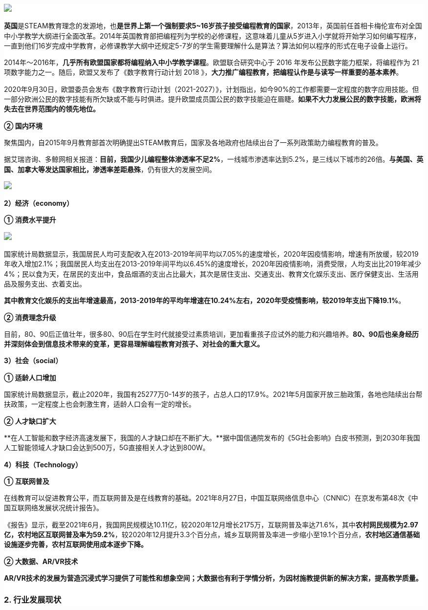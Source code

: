 ![](https://image.woshipm.com/wp-files/2022/01/0OCAuL3PlQLlzyEM9BCY.png)

**英国**是STEAM教育理念的发源地，也**是世界上第一个强制要求5~16岁孩子接受编程教育的国家**，2013年，英国前任首相卡梅伦宣布对全国中小学教学大纲进行全面改革。2014年英国教育部把编程列为学校的必修课程，这意味着儿童从5岁进入小学就将开始学习如何编写程序，一直到他们16岁完成中学教育，必修课教学大纲中还规定5-7岁的学生需要理解什么是算法？算法如何以程序的形式在电子设备上运行。

2014年～2016年，**几乎所有欧盟国家都将编程纳入中小学教学课程**。欧盟联合研究中心于 2016 年发布公民数字能力框架，将编程作为 21 项数字能力之一。随后，欧盟又发布了《数字教育行动计划 2018 》，**大力推广编程教育，把编程认作是与读写一样重要的基本素养**。

2020年9月30日，欧盟委员会发布《数字教育行动计划（2021-2027）》，计划指出，如今90%的工作都需要一定程度的数字应用技能。但一部分欧洲公民的数字技能有所欠缺或不能与时俱进。提升欧盟成员国公民的数字技能迫在眉睫。**如果不大力发展公民的数字技能，欧洲将失去在世界范围内的领先地位。**

**② 国内环境**

聚焦国内，自2015年9月教育部首次明确提出STEAM教育后，国家及各地政府也陆续出台了一系列政策助力编程教育的普及。

据艾瑞咨询、多鲸网相关报道：**目前，我国少儿编程整体渗透率不足2%**，一线城市渗透率达到5.2%，是三线以下城市的26倍。**与美国、英国、加拿大等发达国家相比，渗透率差距悬殊**，仍有很大的发展空间。

![](https://image.woshipm.com/wp-files/2022/01/uOKV7WAKBP9q8Stb4HYH.png)

**2）经济（economy）**

**① 消费水平提升**

![](https://image.woshipm.com/wp-files/2022/01/oo1FLcz1IWi7k2V1gyxl.png)

国家统计局数据显示，我国居民人均可支配收入在2013-2019年间平均以7.05%的速度增长，2020年因疫情影响，增速有所放缓，较2019年收入增加2.1%；我国居民人均支出在2013-2019年间平均以6.45%的速度增长，2020年因疫情影响，消费受限，人均支出比2019年减少4%；民以食为天，在居民的支出中，食品烟酒的支出占比最大，其次是居住支出、交通支出、教育文化娱乐支出、医疗保健支出、生活用品及服务支出、衣着支出。

**其中教育文化娱乐的支出年增速最高，2013-2019年的平均年增速在10.24%左右，2020年受疫情影响，较2019年支出下降19.1%**。

**② 消费理念升级**

目前，80、90后正值壮年，很多80、90后在学生时代就接受过素质培训，更加看重孩子应试外的能力和兴趣培养。**80、90后也亲身经历并深刻体会到信息技术带来的变革，更容易理解编程教育对孩子、对社会的重大意义。**

**3）社会（social）**

**① 适龄人口增加**

国家统计局数据显示，截止2020年，我国有25277万0-14岁的孩子，占总人口的17.9%。2021年5月国家开放三胎政策，各地也陆续出台帮扶政策，一定程度上也会刺激生育，适龄人口会有一定的增长。

**② 人才缺口扩大**

**在人工智能和数字经济高速发展下，我国的人才缺口却在不断扩大。**据中国信通院发布的《5G社会影响》白皮书预测，到2030年我国人工智能领域人才缺口会达到500万，5G直接相关人才达到800W。

**4）科技（Technology）**

**① 互联网普及**

在线教育可以促进教育公平，而互联网普及是在线教育的基础。2021年8月27日，中国互联网络信息中心（CNNIC）在京发布第48次《中国互联网络发展状况统计报告》。

《报告》显示，截至2021年6月，我国网民规模达10.11亿，较2020年12月增长2175万，互联网普及率达71.6%，其中**农村网民规模为2.97亿，农村地区互联网普及率为59.2%**，较2020年12月提升3.3个百分点，城乡互联网普及率进一步缩小至19.1个百分点，**农村地区通信基础设施逐步完善，农村互联网使用成本逐步下降。**

**② 大数据、AR/VR技术**

**AR/VR技术的发展为营造沉浸式学习提供了可能性和想象空间；大数据也有利于学情分析，为因材施教提供新的解决方案，提高教学质量。**

### 2\. 行业发展现状
